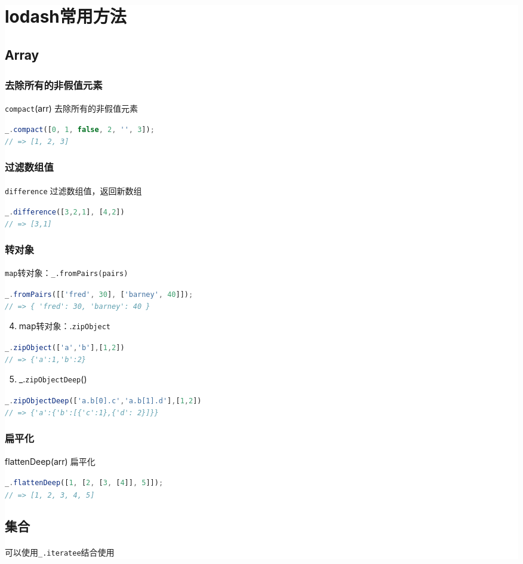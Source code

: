 # lodash常用方法
## Array
### 去除所有的非假值元素

`compact`(arr)   去除所有的非假值元素

```js
_.compact([0, 1, false, 2, '', 3]);
// => [1, 2, 3]
```

### 过滤数组值

`difference` 过滤数组值，返回新数组

```js
_.difference([3,2,1], [4,2]) 
// => [3,1]
```

### 转对象

`map`转对象：`_.fromPairs(pairs)`

```js
_.fromPairs([['fred', 30], ['barney', 40]]);
// => { 'fred': 30, 'barney': 40 }
```

4. map转对象：.`zipObject`
```js
_.zipObject(['a','b'],[1,2])
// => {'a':1,'b':2}
```

5. _.`zipObjectDeep`()
```js
_.zipObjectDeep(['a.b[0].c','a.b[1].d'],[1,2])
// => {'a':{'b':[{'c':1},{'d': 2}]}}
```

### 扁平化

flattenDeep(arr)   扁平化

```js
_.flattenDeep([1, [2, [3, [4]], 5]]);
// => [1, 2, 3, 4, 5]
```

## 集合

可以使用`_.iteratee`结合使用
